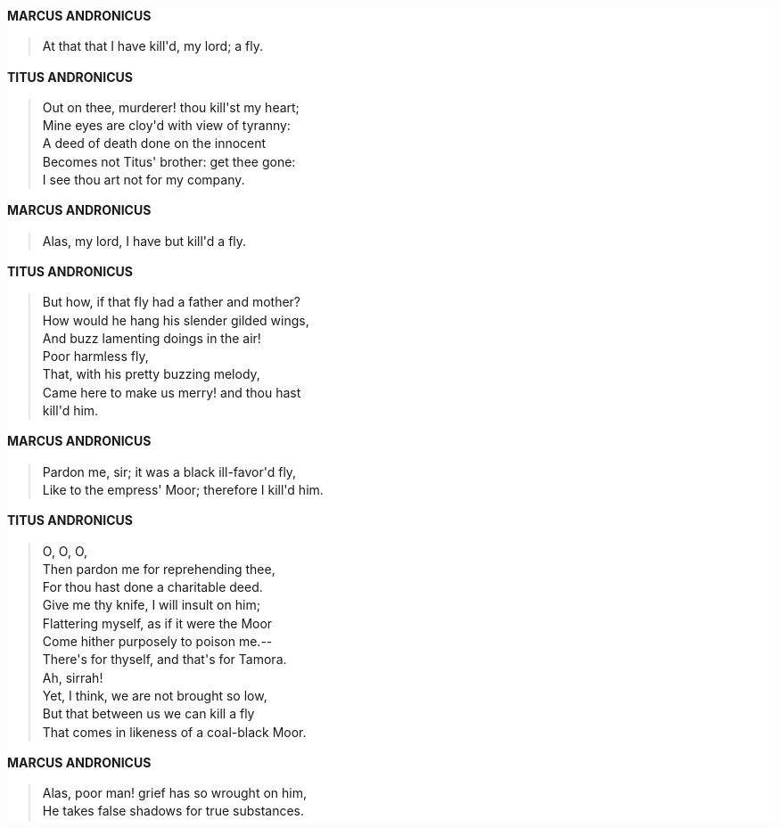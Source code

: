 <A NAME=speech7><b>MARCUS ANDRONICUS</b></a>
<blockquote>
<A NAME=53>At that that I have kill'd, my lord; a fly.</A><br>
</blockquote>

<A NAME=speech8><b>TITUS ANDRONICUS</b></a>
<blockquote>
<A NAME=54>Out on thee, murderer! thou kill'st my heart;</A><br>
<A NAME=55>Mine eyes are cloy'd with view of tyranny:</A><br>
<A NAME=56>A deed of death done on the innocent</A><br>
<A NAME=57>Becomes not Titus' brother: get thee gone:</A><br>
<A NAME=58>I see thou art not for my company.</A><br>
</blockquote>

<A NAME=speech9><b>MARCUS ANDRONICUS</b></a>
<blockquote>
<A NAME=59>Alas, my lord, I have but kill'd a fly.</A><br>
</blockquote>

<A NAME=speech10><b>TITUS ANDRONICUS</b></a>
<blockquote>
<A NAME=60>But how, if that fly had a father and mother?</A><br>
<A NAME=61>How would he hang his slender gilded wings,</A><br>
<A NAME=62>And buzz lamenting doings in the air!</A><br>
<A NAME=63>Poor harmless fly,</A><br>
<A NAME=64>That, with his pretty buzzing melody,</A><br>
<A NAME=65>Came here to make us merry! and thou hast</A><br>
<A NAME=66>kill'd him.</A><br>
</blockquote>

<A NAME=speech11><b>MARCUS ANDRONICUS</b></a>
<blockquote>
<A NAME=67>Pardon me, sir; it was a black ill-favor'd fly,</A><br>
<A NAME=68>Like to the empress' Moor; therefore I kill'd him.</A><br>
</blockquote>

<A NAME=speech12><b>TITUS ANDRONICUS</b></a>
<blockquote>
<A NAME=69>O, O, O,</A><br>
<A NAME=70>Then pardon me for reprehending thee,</A><br>
<A NAME=71>For thou hast done a charitable deed.</A><br>
<A NAME=72>Give me thy knife, I will insult on him;</A><br>
<A NAME=73>Flattering myself, as if it were the Moor</A><br>
<A NAME=74>Come hither purposely to poison me.--</A><br>
<A NAME=75>There's for thyself, and that's for Tamora.</A><br>
<A NAME=76>Ah, sirrah!</A><br>
<A NAME=77>Yet, I think, we are not brought so low,</A><br>
<A NAME=78>But that between us we can kill a fly</A><br>
<A NAME=79>That comes in likeness of a coal-black Moor.</A><br>
</blockquote>

<A NAME=speech13><b>MARCUS ANDRONICUS</b></a>
<blockquote>
<A NAME=80>Alas, poor man! grief has so wrought on him,</A><br>
<A NAME=81>He takes false shadows for true substances.</A><br>
</blockquote>
